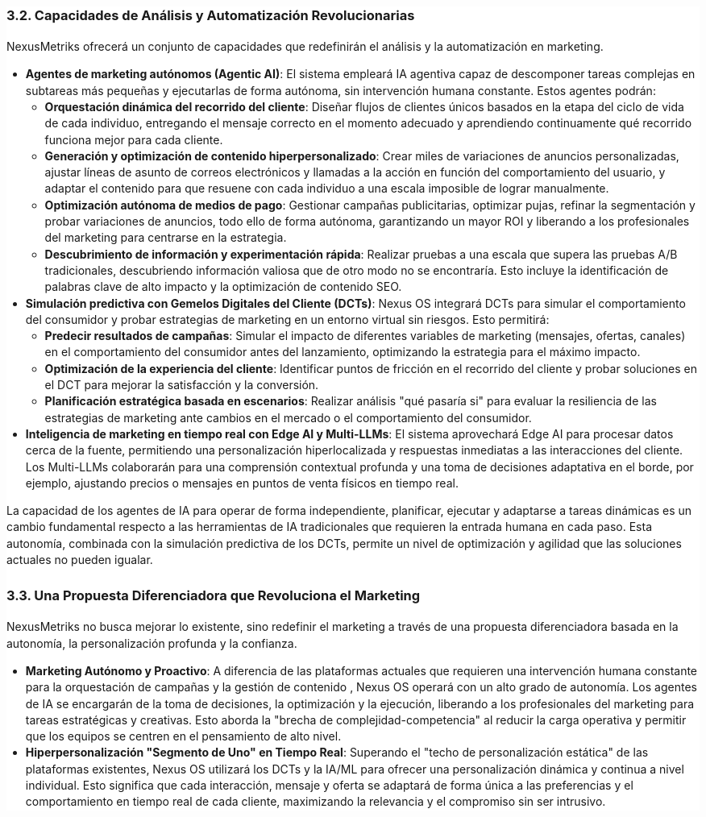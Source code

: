 ### **3.2. Capacidades de Análisis y Automatización Revolucionarias**

NexusMetriks ofrecerá un conjunto de capacidades que redefinirán el análisis y la automatización en marketing.

* **Agentes de marketing autónomos (Agentic AI)**: El sistema empleará IA agentiva capaz de descomponer tareas complejas en subtareas más pequeñas y ejecutarlas de forma autónoma, sin intervención humana constante. Estos agentes podrán:    
  * **Orquestación dinámica del recorrido del cliente**: Diseñar flujos de clientes únicos basados en la etapa del ciclo de vida de cada individuo, entregando el mensaje correcto en el momento adecuado y aprendiendo continuamente qué recorrido funciona mejor para cada cliente.    
  * **Generación y optimización de contenido hiperpersonalizado**: Crear miles de variaciones de anuncios personalizadas, ajustar líneas de asunto de correos electrónicos y llamadas a la acción en función del comportamiento del usuario, y adaptar el contenido para que resuene con cada individuo a una escala imposible de lograr manualmente.    
  * **Optimización autónoma de medios de pago**: Gestionar campañas publicitarias, optimizar pujas, refinar la segmentación y probar variaciones de anuncios, todo ello de forma autónoma, garantizando un mayor ROI y liberando a los profesionales del marketing para centrarse en la estrategia.    
  * **Descubrimiento de información y experimentación rápida**: Realizar pruebas a una escala que supera las pruebas A/B tradicionales, descubriendo información valiosa que de otro modo no se encontraría. Esto incluye la identificación de palabras clave de alto impacto y la optimización de contenido SEO.    
* **Simulación predictiva con Gemelos Digitales del Cliente (DCTs)**: Nexus OS integrará DCTs para simular el comportamiento del consumidor y probar estrategias de marketing en un entorno virtual sin riesgos. Esto permitirá:    
  * **Predecir resultados de campañas**: Simular el impacto de diferentes variables de marketing (mensajes, ofertas, canales) en el comportamiento del consumidor antes del lanzamiento, optimizando la estrategia para el máximo impacto.    
  * **Optimización de la experiencia del cliente**: Identificar puntos de fricción en el recorrido del cliente y probar soluciones en el DCT para mejorar la satisfacción y la conversión.    
  * **Planificación estratégica basada en escenarios**: Realizar análisis "qué pasaría si" para evaluar la resiliencia de las estrategias de marketing ante cambios en el mercado o el comportamiento del consumidor.    
* **Inteligencia de marketing en tiempo real con Edge AI y Multi-LLMs**: El sistema aprovechará Edge AI para procesar datos cerca de la fuente, permitiendo una personalización hiperlocalizada y respuestas inmediatas a las interacciones del cliente. Los Multi-LLMs colaborarán para una comprensión contextual profunda y una toma de decisiones adaptativa en el borde, por ejemplo, ajustando precios o mensajes en puntos de venta físicos en tiempo real.  

La capacidad de los agentes de IA para operar de forma independiente, planificar, ejecutar y adaptarse a tareas dinámicas es un cambio fundamental respecto a las herramientas de IA tradicionales que requieren la entrada humana en cada paso. Esta autonomía, combinada con la simulación predictiva de los DCTs, permite un nivel de optimización y agilidad que las soluciones actuales no pueden igualar.  

### **3.3. Una Propuesta Diferenciadora que Revoluciona el Marketing**

NexusMetriks no busca mejorar lo existente, sino redefinir el marketing a través de una propuesta diferenciadora basada en la autonomía, la personalización profunda y la confianza.

* **Marketing Autónomo y Proactivo**: A diferencia de las plataformas actuales que requieren una intervención humana constante para la orquestación de campañas y la gestión de contenido , Nexus OS operará con un alto grado de autonomía. Los agentes de IA se encargarán de la toma de decisiones, la optimización y la ejecución, liberando a los profesionales del marketing para tareas estratégicas y creativas. Esto aborda la "brecha de complejidad-competencia" al reducir la carga operativa y permitir que los equipos se centren en el pensamiento de alto nivel.    
* **Hiperpersonalización "Segmento de Uno" en Tiempo Real**: Superando el "techo de personalización estática" de las plataformas existentes, Nexus OS utilizará los DCTs y la IA/ML para ofrecer una personalización dinámica y continua a nivel individual. Esto significa que cada interacción, mensaje y oferta se adaptará de forma única a las preferencias y el comportamiento en tiempo real de cada cliente, maximizando la relevancia y el compromiso sin ser intrusivo.    